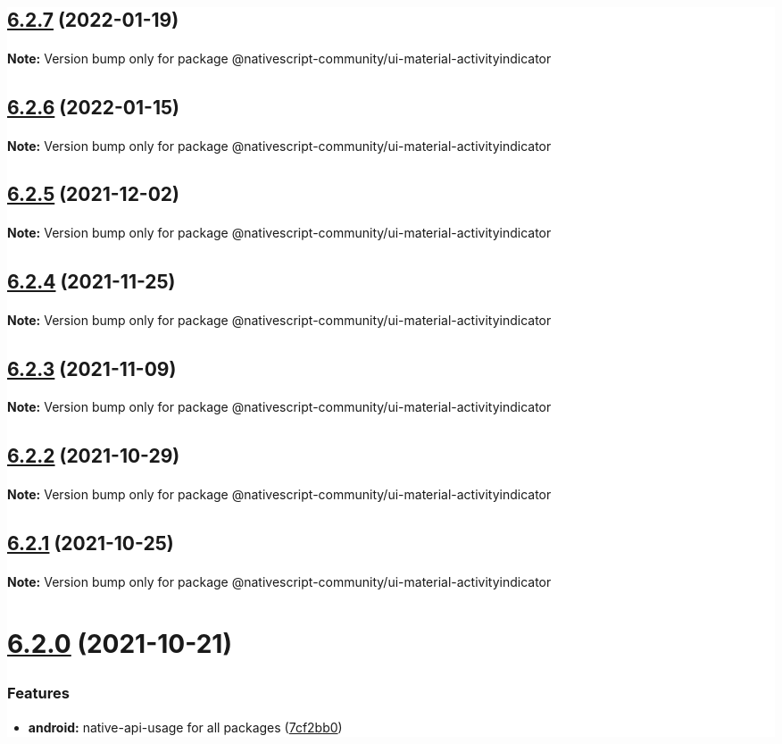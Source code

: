 ## [6.2.7](https://github.com/nativescript-community/ui-material-components/tree/master/packages/activityindicator/compare/v6.2.6...v6.2.7) (2022-01-19)

**Note:** Version bump only for package @nativescript-community/ui-material-activityindicator

## [6.2.6](https://github.com/nativescript-community/ui-material-components/tree/master/packages/activityindicator/compare/v6.2.5...v6.2.6) (2022-01-15)

**Note:** Version bump only for package @nativescript-community/ui-material-activityindicator

## [6.2.5](https://github.com/nativescript-community/ui-material-components/tree/master/packages/activityindicator/compare/v6.2.4...v6.2.5) (2021-12-02)

**Note:** Version bump only for package @nativescript-community/ui-material-activityindicator

## [6.2.4](https://github.com/nativescript-community/ui-material-components/tree/master/packages/activityindicator/compare/v6.2.3...v6.2.4) (2021-11-25)

**Note:** Version bump only for package @nativescript-community/ui-material-activityindicator

## [6.2.3](https://github.com/nativescript-community/ui-material-components/tree/master/packages/activityindicator/compare/v6.2.2...v6.2.3) (2021-11-09)

**Note:** Version bump only for package @nativescript-community/ui-material-activityindicator

## [6.2.2](https://github.com/nativescript-community/ui-material-components/tree/master/packages/activityindicator/compare/v6.2.1...v6.2.2) (2021-10-29)

**Note:** Version bump only for package @nativescript-community/ui-material-activityindicator

## [6.2.1](https://github.com/nativescript-community/ui-material-components/compare/v6.2.0...v6.2.1) (2021-10-25)

**Note:** Version bump only for package @nativescript-community/ui-material-activityindicator

# [6.2.0](https://github.com/nativescript-community/ui-material-components/tree/master/packages/activityindicator/compare/v6.1.2...v6.2.0) (2021-10-21)

### Features

* **android:** native-api-usage for all packages ([7cf2bb0](https://github.com/nativescript-community/ui-material-components/tree/master/packages/activityindicator/commit/7cf2bb000b7148282fdd926ea9df088e164d4062))
